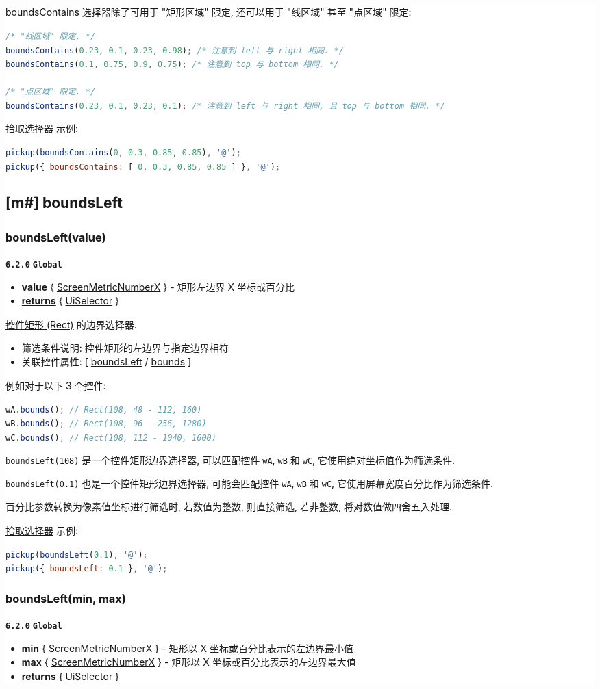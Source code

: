 boundsContains 选择器除了可用于 "矩形区域" 限定, 还可以用于 "线区域" 甚至 "点区域" 限定:

```js
/* "线区域" 限定. */
boundsContains(0.23, 0.1, 0.23, 0.98); /* 注意到 left 与 right 相同. */
boundsContains(0.1, 0.75, 0.9, 0.75); /* 注意到 top 与 bottom 相同. */

/* "点区域" 限定. */
boundsContains(0.23, 0.1, 0.23, 0.1); /* 注意到 left 与 right 相同, 且 top 与 bottom 相同. */
```

[拾取选择器](#m-pickup) 示例:

```js
pickup(boundsContains(0, 0.3, 0.85, 0.85), '@');
pickup({ boundsContains: [ 0, 0.3, 0.85, 0.85 ] }, '@');
```

## [m#] boundsLeft

### boundsLeft(value)

**`6.2.0`** **`Global`**

- **value** { [ScreenMetricNumberX](dataTypes#screenmetricnumberx) } - 矩形左边界 X 坐标或百分比
- <ins>**returns**</ins> { [UiSelector](uiSelectorType) }

[控件矩形 (Rect)](dataTypes#androidrect) 的边界选择器.

- 筛选条件说明: 控件矩形的左边界与指定边界相符
- 关联控件属性: [ [boundsLeft](uiObjectType#m-boundsleft) / [bounds](uiObjectType#m-bounds) ]

例如对于以下 3 个控件:

```js
wA.bounds(); // Rect(108, 48 - 112, 160)
wB.bounds(); // Rect(108, 96 - 256, 1280)
wC.bounds(); // Rect(108, 112 - 1040, 1600)
```

`boundsLeft(108)` 是一个控件矩形边界选择器, 可以匹配控件 `wA`, `wB` 和 `wC`, 它使用绝对坐标值作为筛选条件.

`boundsLeft(0.1)` 也是一个控件矩形边界选择器, 可能会匹配控件 `wA`, `wB` 和 `wC`, 它使用屏幕宽度百分比作为筛选条件.

百分比参数转换为像素值坐标进行筛选时, 若数值为整数, 则直接筛选, 若非整数, 将对数值做四舍五入处理.

[拾取选择器](#m-pickup) 示例:

```js
pickup(boundsLeft(0.1), '@');
pickup({ boundsLeft: 0.1 }, '@');
```

### boundsLeft(min, max)

**`6.2.0`** **`Global`**

- **min** { [ScreenMetricNumberX](dataTypes#screenmetricnumberx) } - 矩形以 X 坐标或百分比表示的左边界最小值
- **max** { [ScreenMetricNumberX](dataTypes#screenmetricnumberx) } - 矩形以 X 坐标或百分比表示的左边界最大值
- <ins>**returns**</ins> { [UiSelector](uiSelectorType) }

